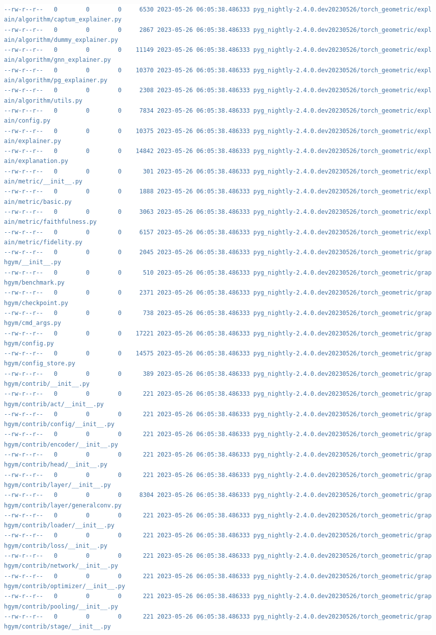 ```diff
--rw-r--r--   0        0        0     6530 2023-05-26 06:05:38.486333 pyg_nightly-2.4.0.dev20230526/torch_geometric/explain/algorithm/captum_explainer.py
--rw-r--r--   0        0        0     2867 2023-05-26 06:05:38.486333 pyg_nightly-2.4.0.dev20230526/torch_geometric/explain/algorithm/dummy_explainer.py
--rw-r--r--   0        0        0    11149 2023-05-26 06:05:38.486333 pyg_nightly-2.4.0.dev20230526/torch_geometric/explain/algorithm/gnn_explainer.py
--rw-r--r--   0        0        0    10370 2023-05-26 06:05:38.486333 pyg_nightly-2.4.0.dev20230526/torch_geometric/explain/algorithm/pg_explainer.py
--rw-r--r--   0        0        0     2308 2023-05-26 06:05:38.486333 pyg_nightly-2.4.0.dev20230526/torch_geometric/explain/algorithm/utils.py
--rw-r--r--   0        0        0     7834 2023-05-26 06:05:38.486333 pyg_nightly-2.4.0.dev20230526/torch_geometric/explain/config.py
--rw-r--r--   0        0        0    10375 2023-05-26 06:05:38.486333 pyg_nightly-2.4.0.dev20230526/torch_geometric/explain/explainer.py
--rw-r--r--   0        0        0    14842 2023-05-26 06:05:38.486333 pyg_nightly-2.4.0.dev20230526/torch_geometric/explain/explanation.py
--rw-r--r--   0        0        0      301 2023-05-26 06:05:38.486333 pyg_nightly-2.4.0.dev20230526/torch_geometric/explain/metric/__init__.py
--rw-r--r--   0        0        0     1888 2023-05-26 06:05:38.486333 pyg_nightly-2.4.0.dev20230526/torch_geometric/explain/metric/basic.py
--rw-r--r--   0        0        0     3063 2023-05-26 06:05:38.486333 pyg_nightly-2.4.0.dev20230526/torch_geometric/explain/metric/faithfulness.py
--rw-r--r--   0        0        0     6157 2023-05-26 06:05:38.486333 pyg_nightly-2.4.0.dev20230526/torch_geometric/explain/metric/fidelity.py
--rw-r--r--   0        0        0     2045 2023-05-26 06:05:38.486333 pyg_nightly-2.4.0.dev20230526/torch_geometric/graphgym/__init__.py
--rw-r--r--   0        0        0      510 2023-05-26 06:05:38.486333 pyg_nightly-2.4.0.dev20230526/torch_geometric/graphgym/benchmark.py
--rw-r--r--   0        0        0     2371 2023-05-26 06:05:38.486333 pyg_nightly-2.4.0.dev20230526/torch_geometric/graphgym/checkpoint.py
--rw-r--r--   0        0        0      738 2023-05-26 06:05:38.486333 pyg_nightly-2.4.0.dev20230526/torch_geometric/graphgym/cmd_args.py
--rw-r--r--   0        0        0    17221 2023-05-26 06:05:38.486333 pyg_nightly-2.4.0.dev20230526/torch_geometric/graphgym/config.py
--rw-r--r--   0        0        0    14575 2023-05-26 06:05:38.486333 pyg_nightly-2.4.0.dev20230526/torch_geometric/graphgym/config_store.py
--rw-r--r--   0        0        0      389 2023-05-26 06:05:38.486333 pyg_nightly-2.4.0.dev20230526/torch_geometric/graphgym/contrib/__init__.py
--rw-r--r--   0        0        0      221 2023-05-26 06:05:38.486333 pyg_nightly-2.4.0.dev20230526/torch_geometric/graphgym/contrib/act/__init__.py
--rw-r--r--   0        0        0      221 2023-05-26 06:05:38.486333 pyg_nightly-2.4.0.dev20230526/torch_geometric/graphgym/contrib/config/__init__.py
--rw-r--r--   0        0        0      221 2023-05-26 06:05:38.486333 pyg_nightly-2.4.0.dev20230526/torch_geometric/graphgym/contrib/encoder/__init__.py
--rw-r--r--   0        0        0      221 2023-05-26 06:05:38.486333 pyg_nightly-2.4.0.dev20230526/torch_geometric/graphgym/contrib/head/__init__.py
--rw-r--r--   0        0        0      221 2023-05-26 06:05:38.486333 pyg_nightly-2.4.0.dev20230526/torch_geometric/graphgym/contrib/layer/__init__.py
--rw-r--r--   0        0        0     8304 2023-05-26 06:05:38.486333 pyg_nightly-2.4.0.dev20230526/torch_geometric/graphgym/contrib/layer/generalconv.py
--rw-r--r--   0        0        0      221 2023-05-26 06:05:38.486333 pyg_nightly-2.4.0.dev20230526/torch_geometric/graphgym/contrib/loader/__init__.py
--rw-r--r--   0        0        0      221 2023-05-26 06:05:38.486333 pyg_nightly-2.4.0.dev20230526/torch_geometric/graphgym/contrib/loss/__init__.py
--rw-r--r--   0        0        0      221 2023-05-26 06:05:38.486333 pyg_nightly-2.4.0.dev20230526/torch_geometric/graphgym/contrib/network/__init__.py
--rw-r--r--   0        0        0      221 2023-05-26 06:05:38.486333 pyg_nightly-2.4.0.dev20230526/torch_geometric/graphgym/contrib/optimizer/__init__.py
--rw-r--r--   0        0        0      221 2023-05-26 06:05:38.486333 pyg_nightly-2.4.0.dev20230526/torch_geometric/graphgym/contrib/pooling/__init__.py
--rw-r--r--   0        0        0      221 2023-05-26 06:05:38.486333 pyg_nightly-2.4.0.dev20230526/torch_geometric/graphgym/contrib/stage/__init__.py
```